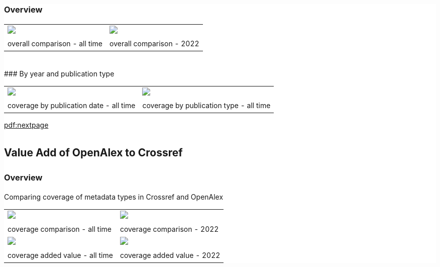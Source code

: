 ### Overview

<table>
  <tr>
    <td valign="top"><img src="C:\Users\Bianca\AppData\Local\Temp\precipy\output_cache\be\be39d8271803480c270ce4774bd3c09b84bc34b80e751e9c87435ea86254c1d4.png"></td>
    <td valign="top">  <img src="C:\Users\Bianca\AppData\Local\Temp\precipy\output_cache\ac\acb8ead394e2e7b987abf00470a1f476b4400ab464d46c5ce9ae43b8732e780d.png"></td>
  </tr>
  <tr>
    <td>overall comparison - all time</td>
    <td>overall comparison - 2022</td>
  </tr>
 </table>

<br>
### By year and publication type

<table>
  <tr>
    <td valign="top"><img src="C:\Users\Bianca\AppData\Local\Temp\precipy\output_cache\d6\d666df6376e86d4663d7a39ad717399117deb38a49fdb04f340d6b051b633c0b.png"></td>
    <td valign="top"><img src="C:\Users\Bianca\AppData\Local\Temp\precipy\output_cache\fe\fe8b4ac6276c87a7b3459c8ce3247383b6ecf1566914b74a52a6e34181c11061.png"></td>
  </tr>
  <tr>
    <td>coverage by publication date - all time</td>
    <td>coverage by publication type  - all time</td>
  </tr>
 </table>

<pdf:nextpage>

## Value Add of OpenAlex to Crossref

### Overview

Comparing coverage of metadata types in Crossref and OpenAlex

<table>
  <tr>
    <td valign="top"> <img src="C:\Users\Bianca\AppData\Local\Temp\precipy\output_cache\04\04b423e06da14d441932117c596aee9defe9bc05c068040082f89bd7709130de.png"></td>
    <td valign="top"> <img src="C:\Users\Bianca\AppData\Local\Temp\precipy\output_cache\ee\ee2d29a0d08af0005f1355008a15cd878efdd917d9b1f17b952f0856651d5b03.png"></td>
  </tr>
  <tr>
    <td>coverage comparison - all time</td>
    <td>coverage comparison - 2022</td>
  </tr>
<tr>
    <td valign="top"><img src="C:\Users\Bianca\AppData\Local\Temp\precipy\output_cache\a4\a400713be69483a1832e31a4769790a6484f925e4a6ef773f9ba6594d60f1b76.png"></td>
    <td valign="top">  <img src="C:\Users\Bianca\AppData\Local\Temp\precipy\output_cache\73\73f0f87e7b7e9ecdfb947f32cd8307c6b73fd4ffab55455e490a9f1b369f12b2.png"></td>
  </tr>
  <tr>
    <td>coverage added value - all time</td>
    <td>coverage added value - 2022</td>
  </tr>
 </table>
